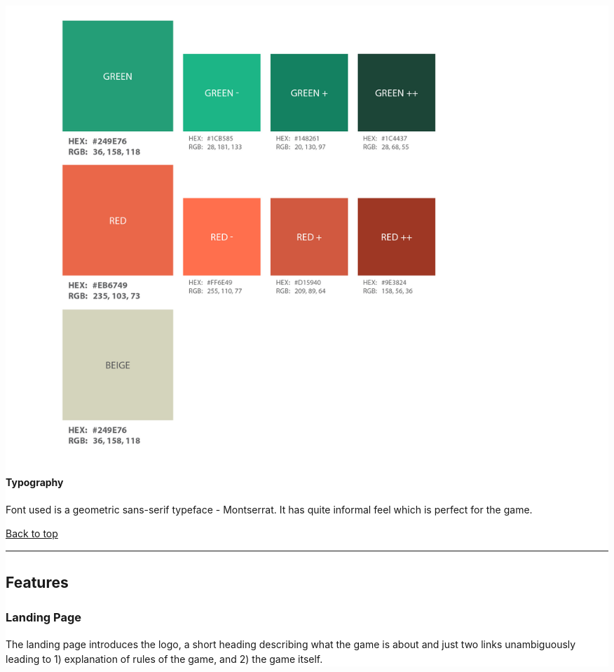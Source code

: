 <img src="assets/images_readme/ms2-readme-ux-colours.jpg" alt="Now We Flip website colours">

#### Typography
Font used is a geometric sans-serif typeface - Montserrat. It has quite informal feel which is perfect for the game.



[Back to top](#contents)

---

## Features
### Landing Page
The landing page introduces the logo, a short heading describing what the game is about and just two links unambiguously leading to 1) explanation of rules of the game, and 2) the game itself.
